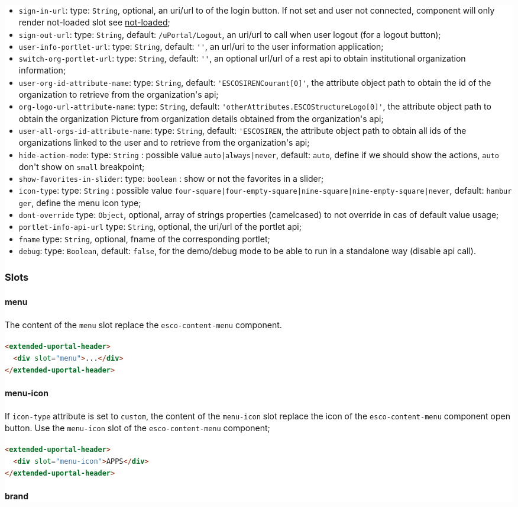 - `sign-in-url`: type: `String`, optional, an uri/url to of the login button. If not set and user not connected, component will only render not-loaded slot see [not-loaded](#not-loaded);
- `sign-out-url`: type: `String`, default: `/uPortal/Logout`, an uri/url to call when user logout (for a logout button);
- `user-info-portlet-url`: type: `String`, default: `''`, an url/uri to the user information application;
- `switch-org-portlet-url`: type: `String`, default: `''`, an optional url/url of a rest api to obtain institutional organization information;
- `user-org-id-attribute-name`: type: `String`, default: `'ESCOSIRENCourant[0]'`, the attribute object path to obtain the id of the organization to retrieve from the organization's api;
- `org-logo-url-attribute-name`: type: `String`, default: `'otherAttributes.ESCOStructureLogo[0]'`, the attribute object path to obtain the organization Picture from organization details obtained from the organization's api;
- `user-all-orgs-id-attribute-name`: type: `String`, default: `'ESCOSIREN`, the attribute object path to obtain all ids of the organizations linked to the user and to retrieve from the organization's api;
- `hide-action-mode`: type: `String` : possible value `auto|always|never`, default: `auto`, define if we should show the actions, `auto` don't show on `small` breakpoint;
- `show-favorites-in-slider`: type: `boolean` : show or not the favorites in a slider;
- `icon-type`: type: `String` : possible value `four-square|four-empty-square|nine-square|nine-empty-square|never`, default: `hamburger`, define the menu icon type;
- `dont-override` type: `Object`, optional, array of strings properties (camelcased) to not override in cas of default value usage;
- `portlet-info-api-url` type: `String`, optional, the uri/url of the portlet api;
- `fname` type: `String`, optional, fname of the corresponding portlet;
- `debug`: type: `Boolean`, default: `false`, for the demo/debug mode to be able to run in a standalone way (disable api call).

### Slots

#### menu

The content of the `menu` slot replace the `esco-content-menu` component.

```html
<extended-uportal-header>
  <div slot="menu">...</div>
</extended-uportal-header>
```

#### menu-icon

If `icon-type` attribute is set to `custom`, the content of the `menu-icon` slot replace the icon of the `esco-content-menu` component open button.
Use the `menu-icon` slot of the `esco-content-menu` component;

```html
<extended-uportal-header>
  <div slot="menu-icon">APPS</div>
</extended-uportal-header>
```

#### brand
